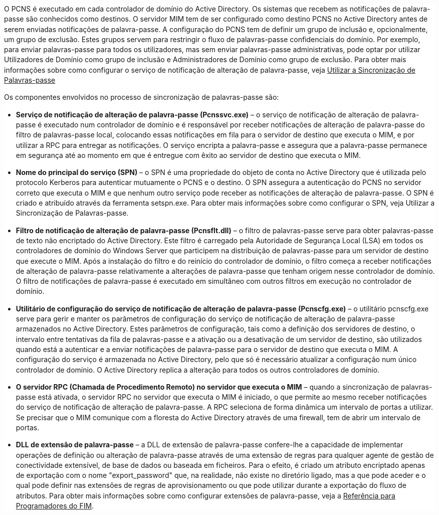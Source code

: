 O PCNS é executado em cada controlador de domínio do Active Directory. Os sistemas que recebem as notificações de palavra-passe são conhecidos como destinos. O servidor MIM tem de ser configurado como destino PCNS no Active Directory antes de serem enviadas notificações de palavra-passe. A configuração do PCNS tem de definir um grupo de inclusão e, opcionalmente, um grupo de exclusão. Estes grupos servem para restringir o fluxo de palavras-passe confidenciais do domínio. Por exemplo, para enviar palavras-passe para todos os utilizadores, mas sem enviar palavras-passe administrativas, pode optar por utilizar Utilizadores de Domínio como grupo de inclusão e Administradores de Domínio como grupo de exclusão. Para obter mais informações sobre como configurar o serviço de notificação de alteração de palavra-passe, veja [Utilizar a Sincronização de Palavras-passe](https://technet.microsoft.com/library/jj590288(v=ws.10).aspx)

Os componentes envolvidos no processo de sincronização de palavras-passe são:

-   **Serviço de notificação de alteração de palavra-passe (Pcnssvc.exe)** – o serviço de notificação de alteração de palavra-passe é executado num controlador de domínio e é responsável por receber notificações de alteração de palavra-passe do filtro de palavras-passe local, colocando essas notificações em fila para o servidor de destino que executa o MIM, e por utilizar a RPC para entregar as notificações. O serviço encripta a palavra-passe e assegura que a palavra-passe permanece em segurança até ao momento em que é entregue com êxito ao servidor de destino que executa o MIM.

-   **Nome do principal do serviço (SPN)** – o SPN é uma propriedade do objeto de conta no Active Directory que é utilizada pelo protocolo Kerberos para autenticar mutuamente o PCNS e o destino. O SPN assegura a autenticação do PCNS no servidor correto que executa o MIM e que nenhum outro serviço pode receber as notificações de alteração de palavra-passe. O SPN é criado e atribuído através da ferramenta setspn.exe. Para obter mais informações sobre como configurar o SPN, veja Utilizar a Sincronização de Palavras-passe.

-   **Filtro de notificação de alteração de palavra-passe (Pcnsflt.dll)** – o filtro de palavras-passe serve para obter palavras-passe de texto não encriptado do Active Directory. Este filtro é carregado pela Autoridade de Segurança Local (LSA) em todos os controladores de domínio do Windows Server que participem na distribuição de palavras-passe para um servidor de destino que execute o MIM. Após a instalação do filtro e do reinício do controlador de domínio, o filtro começa a receber notificações de alteração de palavra-passe relativamente a alterações de palavra-passe que tenham origem nesse controlador de domínio. O filtro de notificações de palavra-passe é executado em simultâneo com outros filtros em execução no controlador de domínio.

-   **Utilitário de configuração do serviço de notificação de alteração de palavra-passe (Pcnscfg.exe)** – o utilitário pcnscfg.exe serve para gerir e manter os parâmetros de configuração do serviço de notificação de alteração de palavra-passe armazenados no Active Directory. Estes parâmetros de configuração, tais como a definição dos servidores de destino, o intervalo entre tentativas da fila de palavras-passe e a ativação ou a desativação de um servidor de destino, são utilizados quando está a autenticar e a enviar notificações de palavra-passe para o servidor de destino que executa o MIM.
    A configuração do serviço é armazenada no Active Directory, pelo que só é necessário atualizar a configuração num único controlador de domínio. O Active Directory replica a alteração para todos os outros controladores de domínio.

-   **O servidor RPC (Chamada de Procedimento Remoto) no servidor que executa o MIM** – quando a sincronização de palavras-passe está ativada, o servidor RPC no servidor que executa o MIM é iniciado, o que permite ao mesmo receber notificações do serviço de notificação de alteração de palavra-passe. A RPC seleciona de forma dinâmica um intervalo de portas a utilizar. Se precisar que o MIM comunique com a floresta do Active Directory através de uma firewall, tem de abrir um intervalo de portas.

-   **DLL de extensão de palavra-passe** – a DLL de extensão de palavra-passe confere-lhe a capacidade de implementar operações de definição ou alteração de palavra-passe através de uma extensão de regras para qualquer agente de gestão de conectividade extensível, de base de dados ou baseada em ficheiros.
    Para o efeito, é criado um atributo encriptado apenas de exportação com o nome "export_password" que, na realidade, não existe no diretório ligado, mas a que pode aceder e o qual pode definir nas extensões de regras de aprovisionamento ou que pode utilizar durante a exportação do fluxo de atributos. Para obter mais informações sobre como configurar extensões de palavra-passe, veja a [Referência para Programadores do FIM](https://msdn.microsoft.com/library/windows/desktop/ee652263(v=vs.100).aspx).
